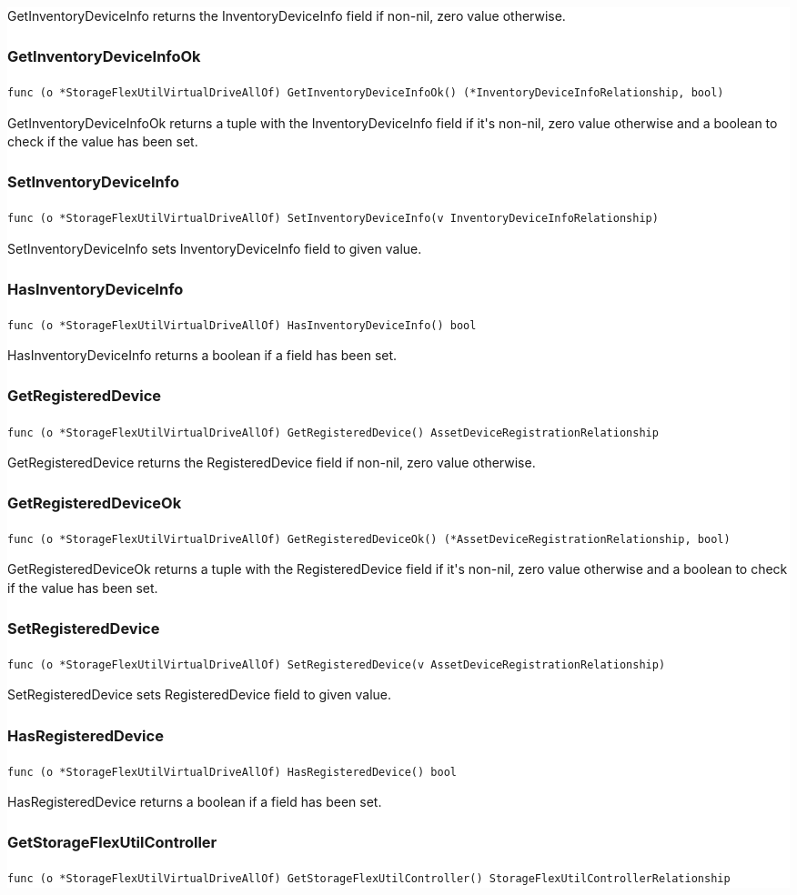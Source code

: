 GetInventoryDeviceInfo returns the InventoryDeviceInfo field if non-nil, zero value otherwise.

### GetInventoryDeviceInfoOk

`func (o *StorageFlexUtilVirtualDriveAllOf) GetInventoryDeviceInfoOk() (*InventoryDeviceInfoRelationship, bool)`

GetInventoryDeviceInfoOk returns a tuple with the InventoryDeviceInfo field if it's non-nil, zero value otherwise
and a boolean to check if the value has been set.

### SetInventoryDeviceInfo

`func (o *StorageFlexUtilVirtualDriveAllOf) SetInventoryDeviceInfo(v InventoryDeviceInfoRelationship)`

SetInventoryDeviceInfo sets InventoryDeviceInfo field to given value.

### HasInventoryDeviceInfo

`func (o *StorageFlexUtilVirtualDriveAllOf) HasInventoryDeviceInfo() bool`

HasInventoryDeviceInfo returns a boolean if a field has been set.

### GetRegisteredDevice

`func (o *StorageFlexUtilVirtualDriveAllOf) GetRegisteredDevice() AssetDeviceRegistrationRelationship`

GetRegisteredDevice returns the RegisteredDevice field if non-nil, zero value otherwise.

### GetRegisteredDeviceOk

`func (o *StorageFlexUtilVirtualDriveAllOf) GetRegisteredDeviceOk() (*AssetDeviceRegistrationRelationship, bool)`

GetRegisteredDeviceOk returns a tuple with the RegisteredDevice field if it's non-nil, zero value otherwise
and a boolean to check if the value has been set.

### SetRegisteredDevice

`func (o *StorageFlexUtilVirtualDriveAllOf) SetRegisteredDevice(v AssetDeviceRegistrationRelationship)`

SetRegisteredDevice sets RegisteredDevice field to given value.

### HasRegisteredDevice

`func (o *StorageFlexUtilVirtualDriveAllOf) HasRegisteredDevice() bool`

HasRegisteredDevice returns a boolean if a field has been set.

### GetStorageFlexUtilController

`func (o *StorageFlexUtilVirtualDriveAllOf) GetStorageFlexUtilController() StorageFlexUtilControllerRelationship`
